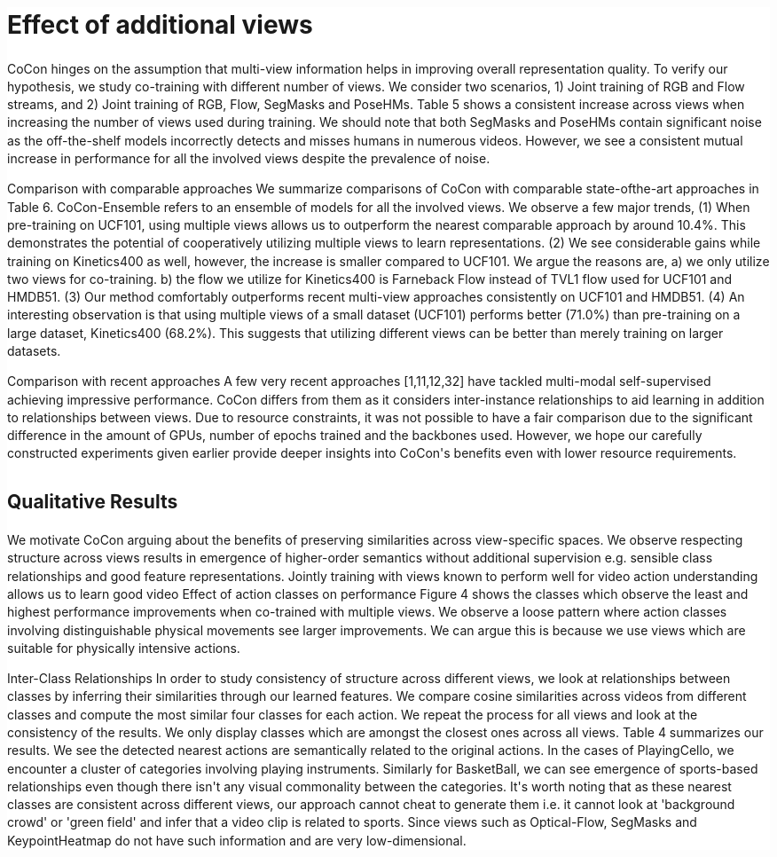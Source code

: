 # Effect of additional views

CoCon hinges on the assumption that multi-view information helps in improving overall representation quality. To verify our hypothesis, we study co-training with different number of views. We consider two scenarios, 1) Joint training of RGB and Flow streams, and 2) Joint training of RGB, Flow, SegMasks and PoseHMs. Table 5 shows a consistent increase across views when increasing the number of views used during training. We should note that both SegMasks and PoseHMs contain significant noise as the off-the-shelf models incorrectly detects and misses humans in numerous videos. However, we see a consistent mutual increase in performance for all the involved views despite the prevalence of noise.

Comparison with comparable approaches We summarize comparisons of CoCon with comparable state-ofthe-art approaches in Table 6. CoCon-Ensemble refers to an ensemble of models for all the involved views. We observe a few major trends, (1) When pre-training on UCF101, using multiple views allows us to outperform the nearest comparable approach by around 10.4%. This demonstrates the potential of cooperatively utilizing multiple views to learn representations. (2) We see considerable gains while training on Kinetics400 as well, however, the increase is smaller compared to UCF101. We argue the reasons are, a) we only utilize two views for co-training. b) the flow we utilize for Kinetics400 is Farneback Flow instead of TVL1 flow used for UCF101 and HMDB51. (3) Our method comfortably outperforms recent multi-view approaches consistently on UCF101 and HMDB51. (4) An interesting observation is that using multiple views of a small dataset (UCF101) performs better (71.0%) than pre-training on a large dataset, Kinetics400 (68.2%). This suggests that utilizing different views can be better than merely training on larger datasets.

Comparison with recent approaches A few very recent approaches [1,11,12,32] have tackled multi-modal self-supervised achieving impressive performance. CoCon differs from them as it considers inter-instance relationships to aid learning in addition to relationships between views. Due to resource constraints, it was not possible to have a fair comparison due to the significant difference in the amount of GPUs, number of epochs trained and the backbones used. However, we hope our carefully constructed experiments given earlier provide deeper insights into CoCon's benefits even with lower resource requirements.

## Qualitative Results

We motivate CoCon arguing about the benefits of preserving similarities across view-specific spaces. We observe respecting structure across views results in emergence of higher-order semantics without additional supervision e.g. sensible class relationships and good feature representations. Jointly training with views known to perform well for video action understanding allows us to learn good video     Effect of action classes on performance Figure 4 shows the classes which observe the least and highest performance improvements when co-trained with multiple views. We observe a loose pattern where action classes involving distinguishable physical movements see larger improvements. We can argue this is because we use views which are suitable for physically intensive actions.

Inter-Class Relationships In order to study consistency of structure across different views, we look at relationships between classes by inferring their similarities through our learned features. We compare cosine similarities across videos from different classes and compute the most similar four classes for each action. We repeat the process for all views and look at the consistency of the results. We only display classes which are amongst the closest ones across all views. Table 4 summarizes our results. We see the detected nearest actions are semantically related to the original actions. In the cases of PlayingCello, we encounter a cluster of categories involving playing instruments. Similarly for BasketBall, we can see emergence of sports-based relationships even though there isn't any visual commonality between the categories. It's worth noting that as these nearest classes are consistent across different views, our approach cannot cheat to generate them i.e. it cannot look at 'background crowd' or 'green field' and infer that a video clip is related to sports. Since views such as Optical-Flow, SegMasks and KeypointHeatmap do not have such information and are very low-dimensional.
